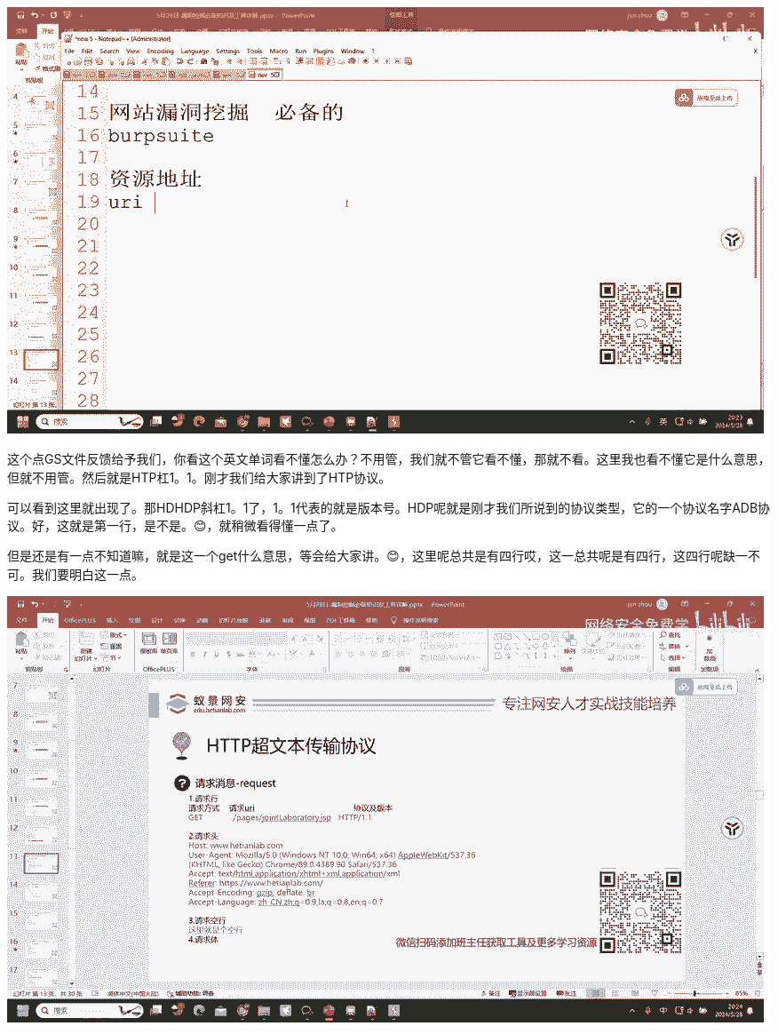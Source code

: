 ![](img/b7bfe75c8dc3e07b223d0c8c95f731d5_3.png)

这个点GS文件反馈给予我们，你看这个英文单词看不懂怎么办？不用管，我们就不管它看不懂，那就不看。这里我也看不懂它是什么意思，但就不用管。然后就是HTP杠1。1。刚才我们给大家讲到了HTP协议。

可以看到这里就出现了。那HDHDP斜杠1。1了，1。1代表的就是版本号。HDP呢就是刚才我们所说到的协议类型，它的一个协议名字ADB协议。好，这就是第一行，是不是。😊，就稍微看得懂一点了。

但是还是有一点不知道嘛，就是这一个get什么意思，等会给大家讲。😊，这里呢总共是有四行哎，这一总共呢是有四行，这四行呢缺一不可。我们要明白这一点。



![](img/b7bfe75c8dc3e07b223d0c8c95f731d5_5.png)
